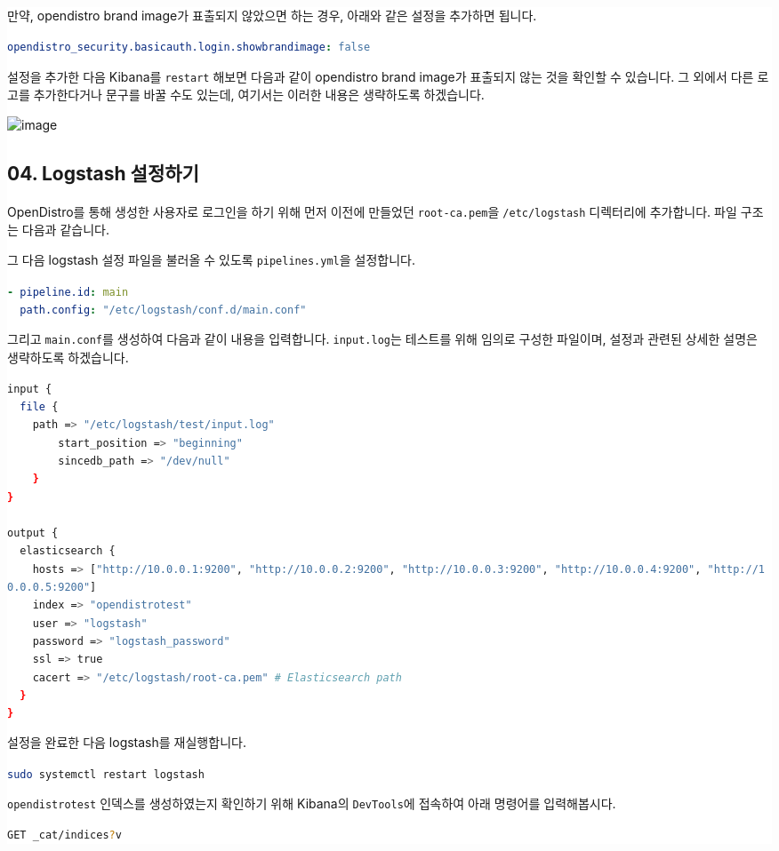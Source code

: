 만약, opendistro brand image가 표출되지 않았으면 하는 경우, 아래와 같은 설정을 추가하면 됩니다.

```yaml
opendistro_security.basicauth.login.showbrandimage: false
```

설정을 추가한 다음 Kibana를 `restart` 해보면 다음과 같이 opendistro brand image가 표출되지 않는 것을 확인할 수 있습니다. 그 외에서 다른 로고를 추가한다거나 문구를 바꿀 수도 있는데, 여기서는 이러한 내용은 생략하도록 하겠습니다.

![image](https://github.com/Kim-SuBin/TIL/assets/46712693/0d18ef82-a53d-4663-b47b-8f211002a377)

## 04. Logstash 설정하기

OpenDistro를 통해 생성한 사용자로 로그인을 하기 위해 먼저 이전에 만들었던 `root-ca.pem`을 `/etc/logstash` 디렉터리에 추가합니다. 파일 구조는 다음과 같습니다.

그 다음 logstash 설정 파일을 불러올 수 있도록 `pipelines.yml`을 설정합니다.

```yaml
- pipeline.id: main
  path.config: "/etc/logstash/conf.d/main.conf"
```

그리고 `main.conf`를 생성하여 다음과 같이 내용을 입력합니다. `input.log`는 테스트를 위해 임의로 구성한 파일이며, 설정과 관련된 상세한 설명은 생략하도록 하겠습니다.

```bash
input {
  file {
    path => "/etc/logstash/test/input.log"
		start_position => "beginning"
		sincedb_path => "/dev/null"
	}
}

output {
  elasticsearch {
    hosts => ["http://10.0.0.1:9200", "http://10.0.0.2:9200", "http://10.0.0.3:9200", "http://10.0.0.4:9200", "http://10.0.0.5:9200"]
    index => "opendistrotest"
    user => "logstash"
    password => "logstash_password"
    ssl => true
    cacert => "/etc/logstash/root-ca.pem" # Elasticsearch path
  }
}
```

설정을 완료한 다음 logstash를 재실행합니다.

```bash
sudo systemctl restart logstash
```

`opendistrotest` 인덱스를 생성하였는지 확인하기 위해 Kibana의 `DevTools`에 접속하여 아래 명령어를 입력해봅시다.

```bash
GET _cat/indices?v
```
